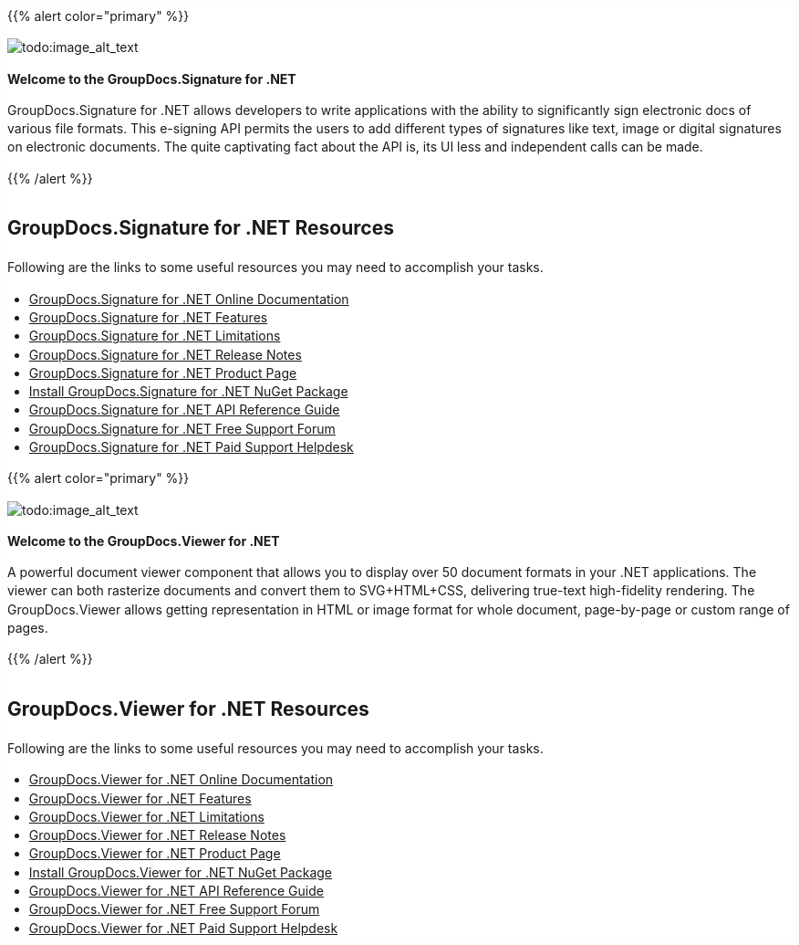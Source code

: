 {{% alert color="primary" %}} 

![todo:image\_alt\_text](groupdocs-total-for-net_7)

**Welcome to the GroupDocs.Signature for .NET**

GroupDocs.Signature for .NET allows developers to write applications with the ability to significantly sign electronic docs of various file formats. This e-signing API permits the users to add different types of signatures like text, image or digital signatures on electronic documents. The quite captivating fact about the API is, its UI less and independent calls can be made.

{{% /alert %}} 
## **GroupDocs.Signature for .NET Resources**
Following are the links to some useful resources you may need to accomplish your tasks.

- [GroupDocs.Signature for .NET Online Documentation](https://docs.groupdocs.com/signature/net/)
- [GroupDocs.Signature for .NET Features](https://docs.groupdocs.com/signature/net/features-overview/)
- [GroupDocs.Signature for .NET Limitations](https://docs.groupdocs.com/signature/net/evaluation-limitations-and-licensing-of-groupdocs-signature/)
- [GroupDocs.Signature for .NET Release Notes](https://docs.groupdocs.com/signature/net/release-notes/)
- [GroupDocs.Signature for .NET Product Page](https://products.groupdocs.com/signature/net)
- [Install GroupDocs.Signature for .NET NuGet Package](https://www.nuget.org/packages/GroupDocs.Signature/)
- [GroupDocs.Signature for .NET API Reference Guide](https://apireference.groupdocs.com/signature/net)
- [GroupDocs.Signature for .NET Free Support Forum](https://forum.groupdocs.com/c/signature)
- [GroupDocs.Signature for .NET Paid Support Helpdesk](https://helpdesk.groupdocs.com/)

{{% alert color="primary" %}} 

![todo:image\_alt\_text](groupdocs-total-for-net_1)

**Welcome to the GroupDocs.Viewer for .NET**

A powerful document viewer component that allows you to display over 50 document formats in your .NET applications. The viewer can both rasterize documents and convert them to SVG+HTML+CSS, delivering true-text high-fidelity rendering. The GroupDocs.Viewer allows getting representation in HTML or image format for whole document, page-by-page or custom range of pages.

{{% /alert %}} 
## **GroupDocs.Viewer for .NET Resources**
Following are the links to some useful resources you may need to accomplish your tasks.

- [GroupDocs.Viewer for .NET Online Documentation](https://docs.groupdocs.com/viewer/net/)
- [GroupDocs.Viewer for .NET Features](https://docs.groupdocs.com/viewer/net/features-overview/)
- [GroupDocs.Viewer for .NET Limitations](https://docs.groupdocs.com/viewer/net/evaluation-limitations-and-licensing-of-groupdocs-viewer/)
- [GroupDocs.Viewer for .NET Release Notes](https://docs.groupdocs.com/viewer/net/release-notes/)
- [GroupDocs.Viewer for .NET Product Page](https://products.groupdocs.com/viewer/net)
- [Install GroupDocs.Viewer for .NET NuGet Package](https://www.nuget.org/packages/GroupDocs.Viewer/)
- [GroupDocs.Viewer for .NET API Reference Guide](https://apireference.groupdocs.com/viewer/net)
- [GroupDocs.Viewer for .NET Free Support Forum](https://forum.groupdocs.com/c/viewer)
- [GroupDocs.Viewer for .NET Paid Support Helpdesk](https://helpdesk.groupdocs.com/)
